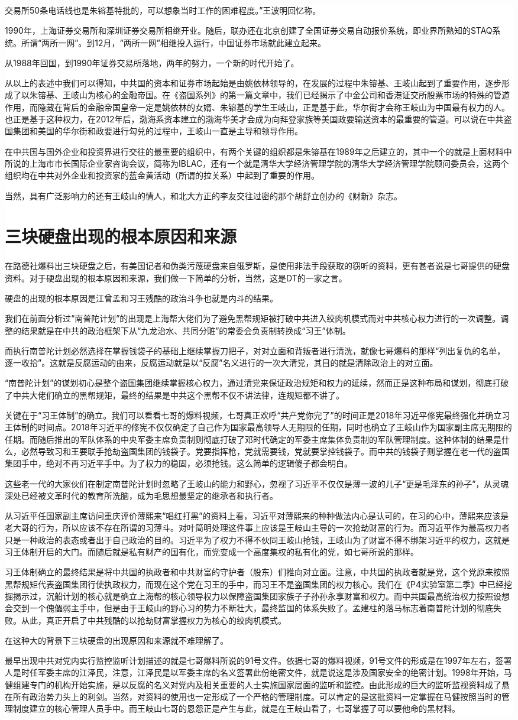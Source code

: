 交易所50条电话线也是朱镕基特批的，可以想象当时工作的困难程度。”王波明回忆称。

1990年，上海证券交易所和深圳证券交易所相继开业。随后，联办还在北京创建了全国证券交易自动报价系统，即业界所熟知的STAQ系统。所谓“两所一网”。到12月，“两所一网”相继投入运行，中国证券市场就此建立起来。

从1988年回国，到1990年证券交易所落地，两年的努力，一个新的时代开始了。

从以上的表述中我们可以得知，中共国的资本和证券市场起始是由姚依林领导的，在发展的过程中朱镕基、王岐山起到了重要作用，逐步形成了以朱镕基、王岐山为核心的金融帝国。在《盗国系列》的第一篇文章中，我们已经揭示了中金公司和香港证交所股票市场的特殊的管道作用，而隐藏在背后的金融帝国皇帝一定是姚依林的女婿、朱镕基的学生王岐山，正是基于此，华尔街才会称王岐山为中国最有权力的人。也正是基于这种权力，在2012年后，渤海系资本建立的渤海华美才会成为向拜登家族等美国政要输送资本的最重要的管道。可以说在中共盗国集团和美国的华尔街和政要进行勾兑的过程中，王岐山一直是主导和领导作用。

在中共国与国外企业和投资界进行交往的最重要的组织中，有两个关键的组织都是朱镕基在1989年之后建立的，其中一个的就是上面材料中所说的上海市市长国际企业家咨询会议，简称为IBLAC，还有一个就是清华大学经济管理学院的清华大学经济管理学院顾问委员会，这两个组织均在中共对外企业和投资家的蓝金黄活动（所谓的拉关系）中起到了重要的作用。

当然，具有广泛影响力的还有王岐山的情人，和北大方正的李友交往过密的那个胡舒立创办的《财新》杂志。

# 三块硬盘出现的根本原因和来源

在路德社爆料出三块硬盘之后，有美国记者和伪类污蔑硬盘来自俄罗斯，是使用非法手段获取的窃听的资料，更有甚者说是七哥提供的硬盘资料。对于硬盘出现的根本原因和来源，我们做一下简单的分析，当然，这是DT的一家之言。

硬盘的出现的根本原因是江曾孟和习王残酷的政治斗争也就是内斗的结果。

我们在前面分析过“南普陀计划”的出现是上海帮大佬们为了避免黑帮规矩被打破中共进入绞肉机模式而对中共核心权力进行的一次调整。调整的结果就是在中共的政治框架下从“九龙治水、共同分赃”的常委会负责制转换成“习王”体制。

而执行南普陀计划必然选择在掌握钱袋子的基础上继续掌握刀把子，对对立面和背叛者进行清洗，就像七哥爆料的那样“列出复仇的名单，逐一收拾”。这就是反腐运动的由来，反腐运动就是以“反腐”名义进行的一次大清党，其目的就是清除政治上的对立面。

“南普陀计划”的谋划初心是整个盗国集团继续掌握核心权力，通过清党来保证政治规矩和权力的延续，然而正是这种布局和谋划，彻底打破了中共大佬们确立的黑帮规矩，最终的结果是中共这个黑帮不仅不讲法律，连规矩都不讲了。

关键在于“习王体制”的确立。我们可以看看七哥的爆料视频，七哥真正欢呼“共产党你完了”的时间正是2018年习近平修宪最终强化并确立习王体制的时间点。2018年习近平的修宪不仅仅确定了自己作为国家最高领导人无期限的任期，同时也确立了王岐山作为国家副主席无期限的任期。而随后推出的军队体系的中央军委主席负责制则彻底打破了邓时代确定的军委主席集体负责制的军队管理制度。这种体制的结果是什么，必然导致习和王要联手抢劫盗国集团的钱袋子。党要指挥枪，党就需要钱，党就要掌控钱袋子。而中共的钱袋子则掌握在老一代的盗国集团手中，绝对不再习近平手中。为了权力的稳固，必须抢钱。这么简单的逻辑傻子都会明白。

这些老一代的大家伙们在制定南普陀计划时忽略了王岐山的能力和野心，忽视了习近平不仅仅是薄一波的儿子“更是毛泽东的孙子”，从灵魂深处已经被文革时代的教育所洗脑，成为毛思想最坚定的继承者和执行者。

从习近平任国家副主席访问重庆评价薄熙来“唱红打黑”的资料上看，习近平对薄熙来的种种做法内心是认可的，在习的心中，薄熙来应该是老大哥的行为，所以应该不存在所谓的习薄斗。对叶简明处理这件事上应该是王岐山主导的一次抢劫财富的行为。而习近平作为最高权力者只是一种政治的表态或者出于自己政治的目的。习近平为了权力不得不伙同王岐山抢钱，王岐山为了财富不得不绑架习近平的权力，这就是习王体制开启的大门。而随后就是私有财产的国有化，而党变成一个高度集权的私有化的党，如七哥所说的那样。

习王体制确立的最终结果是将中共国的执政者和中共财富的守护者（股东）们推向对立面。注意，中共国的执政者就是党，这个党原来按照黑帮规矩代表盗国集团行使执政权力，而现在这个党在习王的手中，而习王不是盗国集团的权力核心。我们在《P4实验室第二季》中已经挖掘揭示过，沉船计划的核心就是确立上海帮的核心领导权力以保障盗国集团家族子子孙孙永享财富和权力。而中共国最高统治权力按照设想会交到一个傀儡弱主手中，但是由于王岐山的野心习的势力不断壮大，最终监国的体系失败了。孟建柱的落马标志着南普陀计划的彻底失败。从此，真正开启了中共残酷的以抢劫财富掌握权力为核心的绞肉机模式。

在这种大的背景下三块硬盘的出现原因和来源就不难理解了。

最早出现中共对党内实行监控监听计划描述的就是七哥爆料所说的91号文件。依据七哥的爆料视频，91号文件的形成是在1997年左右，签署人是时任军委主席的江泽民，注意，江泽民是以军委主席的名义签署此份绝密文件，就是说这是涉及国家安全的绝密计划。1998年开始，马健组建专门的机构开始实施，是以反腐的名义对党内及相关重要的人士实施国家层面的监听和监控。由此形成的巨大的监听监视资料成了悬在所有政治势力头上的利剑。当然，对资料的使用也一定形成了一个严格的管理制度。可以肯定的是这批资料一定掌握在马健按照当时的管理制度建立的核心管理人员手中。而王岐山七哥的恩怨正是产生与此，就是在王岐山看了，七哥掌握了可以要他命的黑材料。

